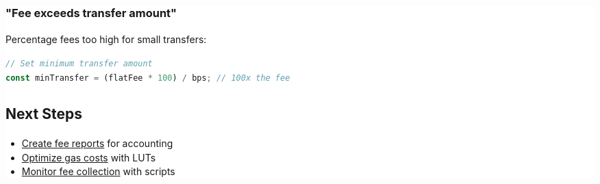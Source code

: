 ### "Fee exceeds transfer amount"

Percentage fees too high for small transfers:
```typescript
// Set minimum transfer amount
const minTransfer = (flatFee * 100) / bps; // 100x the fee
```

## Next Steps

- [Create fee reports](../troubleshooting/common-issues) for accounting
- [Optimize gas costs](../lut/creating-luts) with LUTs
- [Monitor fee collection](../examples/scripts) with scripts 